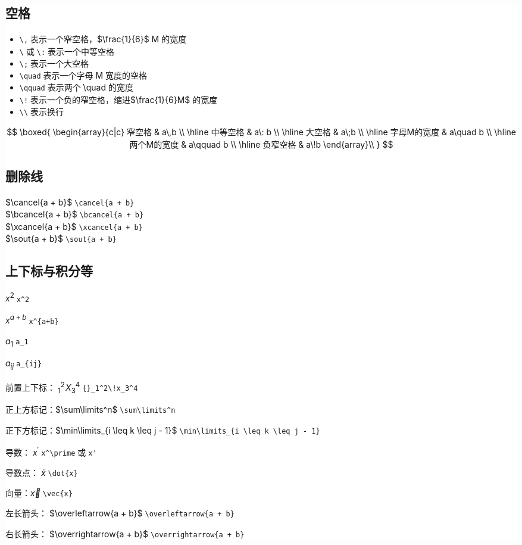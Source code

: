 
## 空格

- `\,` 表示一个窄空格，$\frac{1}{6}$ M 的宽度
- `\` 或 `\:` 表示一个中等空格
- `\;` 表示一个大空格
- `\quad` 表示一个字母 M 宽度的空格
- `\qquad` 表示两个 \quad 的宽度
- `\!` 表示一个负的窄空格，缩进$\frac{1}{6}M$ 的宽度
- `\\` 表示换行

$$
\boxed{
\begin{array}{c|c}
窄空格 & a\,b \\ \hline
中等空格 & a\: b \\ \hline
大空格 & a\;b \\ \hline
字母M的宽度 & a\quad b \\ \hline
两个M的宽度 & a\qquad b \\ \hline
负窄空格 & a\!b
\end{array}\\
}
$$

## 删除线

$\cancel{a + b}$ `\cancel{a + b}`  
$\bcancel{a + b}$ `\bcancel{a + b}`  
$\xcancel{a + b}$ `\xcancel{a + b}`  
$\sout{a + b}$ `\sout{a + b}`  

## 上下标与积分等

$x^2$ `x^2`  

$x^{a + b}$ `x^{a+b}`  

$a_1$ `a_1`  

$a_{ij}$ `a_{ij}`  

前置上下标： ${}_1^2\!X_3^4$ `{}_1^2\!x_3^4`  

正上方标记：$\sum\limits^n$ `\sum\limits^n`  

正下方标记：$\min\limits_{i \leq k \leq j - 1}$ `\min\limits_{i \leq k \leq j - 1}`  

导数： $x^\prime$ `x^\prime`  或 `x'`  

导数点： $\dot{x}$ `\dot{x}`  

向量：$\vec{x}$ `\vec{x}`  

左长箭头： $\overleftarrow{a + b}$ `\overleftarrow{a + b}`  

右长箭头： $\overrightarrow{a + b}$ `\overrightarrow{a + b}`  
